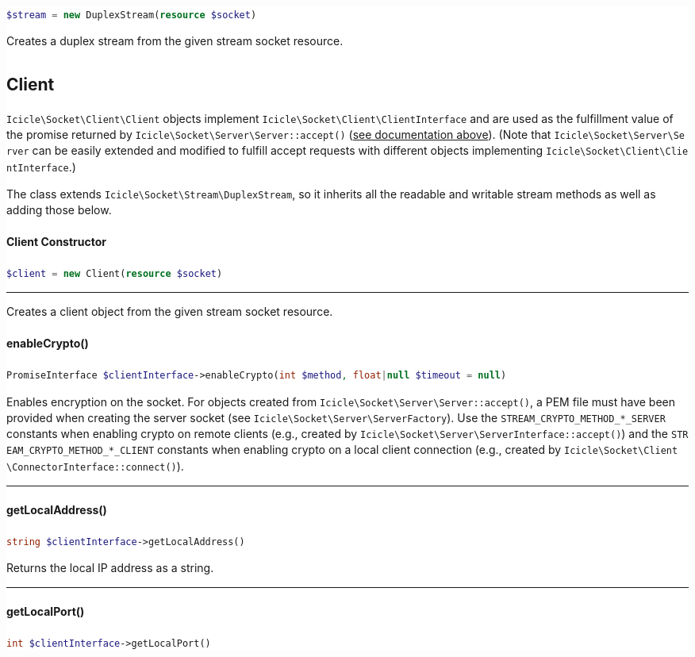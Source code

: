 ```php
$stream = new DuplexStream(resource $socket)
```

Creates a duplex stream from the given stream socket resource.

## Client

`Icicle\Socket\Client\Client` objects implement `Icicle\Socket\Client\ClientInterface` and are used as the fulfillment value of the promise returned by `Icicle\Socket\Server\Server::accept()` ([see documentation above](#accept)). (Note that `Icicle\Socket\Server\Server` can be easily extended and modified to fulfill accept requests with different objects implementing `Icicle\Socket\Client\ClientInterface`.)

The class extends `Icicle\Socket\Stream\DuplexStream`, so it inherits all the readable and writable stream methods as well as adding those below.

#### Client Constructor

```php
$client = new Client(resource $socket)
```

---

Creates a client object from the given stream socket resource.

#### enableCrypto()

```php
PromiseInterface $clientInterface->enableCrypto(int $method, float|null $timeout = null)
```

Enables encryption on the socket. For objects created from `Icicle\Socket\Server\Server::accept()`, a PEM file must have been provided when creating the server socket (see `Icicle\Socket\Server\ServerFactory`). Use the `STREAM_CRYPTO_METHOD_*_SERVER` constants when enabling crypto on remote clients (e.g., created by `Icicle\Socket\Server\ServerInterface::accept()`) and the `STREAM_CRYPTO_METHOD_*_CLIENT` constants when enabling crypto on a local client connection (e.g., created by `Icicle\Socket\Client\ConnectorInterface::connect()`).

---

#### getLocalAddress()

```php
string $clientInterface->getLocalAddress()
```

Returns the local IP address as a string.

---

#### getLocalPort()

```php
int $clientInterface->getLocalPort()
```

